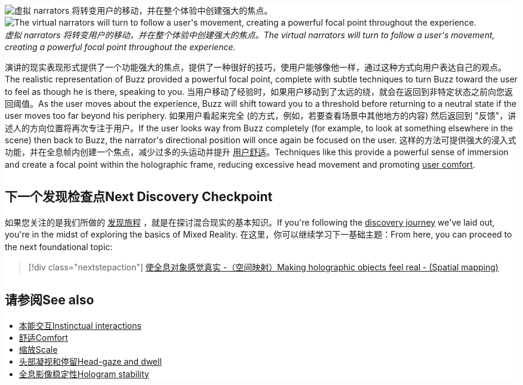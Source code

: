 <span data-ttu-id="7e17b-210">![虚拟 narrators 将转变用户的移动，并在整个体验中创建强大的焦点。](images/gazereset-750px.png)</span><span class="sxs-lookup"><span data-stu-id="7e17b-210">![The virtual narrators will turn to follow a user's movement, creating a powerful focal point throughout the experience.](images/gazereset-750px.png)</span></span><br>
<span data-ttu-id="7e17b-211">*虚拟 narrators 将转变用户的移动，并在整个体验中创建强大的焦点。*</span><span class="sxs-lookup"><span data-stu-id="7e17b-211">*The virtual narrators will turn to follow a user's movement, creating a powerful focal point throughout the experience.*</span></span>

<span data-ttu-id="7e17b-212">演讲的现实表现形式提供了一个功能强大的焦点，提供了一种很好的技巧，使用户能够像他一样，通过这种方式向用户表达自己的观点。</span><span class="sxs-lookup"><span data-stu-id="7e17b-212">The realistic representation of Buzz provided a powerful focal point, complete with subtle techniques to turn Buzz toward the user to feel as though he is there, speaking to you.</span></span> <span data-ttu-id="7e17b-213">当用户移动了经验时，如果用户移动到了太远的绕，就会在返回到非特定状态之前向您返回阈值。</span><span class="sxs-lookup"><span data-stu-id="7e17b-213">As the user moves about the experience, Buzz will shift toward you to a threshold before returning to a neutral state if the user moves too far beyond his periphery.</span></span> <span data-ttu-id="7e17b-214">如果用户看起来完全 (的方式，例如，若要查看场景中其他地方的内容) 然后返回到 "反馈"，讲述人的方向位置将再次专注于用户。</span><span class="sxs-lookup"><span data-stu-id="7e17b-214">If the user looks way from Buzz completely (for example, to look at something elsewhere in the scene) then back to Buzz, the narrator's directional position will once again be focused on the user.</span></span> <span data-ttu-id="7e17b-215">这样的方法可提供强大的浸入式功能，并在全息帧内创建一个焦点，减少过多的头运动并提升 [用户舒适](comfort.md)。</span><span class="sxs-lookup"><span data-stu-id="7e17b-215">Techniques like this provide a powerful sense of immersion and create a focal point within the holographic frame, reducing excessive head movement and promoting [user comfort](comfort.md).</span></span>

## <a name="next-discovery-checkpoint"></a><span data-ttu-id="7e17b-216">下一个发现检查点</span><span class="sxs-lookup"><span data-stu-id="7e17b-216">Next Discovery Checkpoint</span></span>

<span data-ttu-id="7e17b-217">如果您关注的是我们所做的 [发现旅程](../discover/get-started-with-mr.md) ，就是在探讨混合现实的基本知识。</span><span class="sxs-lookup"><span data-stu-id="7e17b-217">If you're following the [discovery journey](../discover/get-started-with-mr.md) we've laid out, you're in the midst of exploring the basics of Mixed Reality.</span></span> <span data-ttu-id="7e17b-218">在这里，你可以继续学习下一基础主题：</span><span class="sxs-lookup"><span data-stu-id="7e17b-218">From here, you can proceed to the next foundational topic:</span></span> 

> [!div class="nextstepaction"]
> [<span data-ttu-id="7e17b-219">使全息对象感觉真实 -（空间映射）</span><span class="sxs-lookup"><span data-stu-id="7e17b-219">Making holographic objects feel real - (Spatial mapping)</span></span>](../design/spatial-mapping.md)

## <a name="see-also"></a><span data-ttu-id="7e17b-220">请参阅</span><span class="sxs-lookup"><span data-stu-id="7e17b-220">See also</span></span>
* [<span data-ttu-id="7e17b-221">本能交互</span><span class="sxs-lookup"><span data-stu-id="7e17b-221">Instinctual interactions</span></span>](interaction-fundamentals.md)
* [<span data-ttu-id="7e17b-222">舒适</span><span class="sxs-lookup"><span data-stu-id="7e17b-222">Comfort</span></span>](comfort.md)
* [<span data-ttu-id="7e17b-223">缩放</span><span class="sxs-lookup"><span data-stu-id="7e17b-223">Scale</span></span>](scale.md)
* [<span data-ttu-id="7e17b-224">头部凝视和停留</span><span class="sxs-lookup"><span data-stu-id="7e17b-224">Head-gaze and dwell</span></span>](gaze-and-dwell.md)
* [<span data-ttu-id="7e17b-225">全息影像稳定性</span><span class="sxs-lookup"><span data-stu-id="7e17b-225">Hologram stability</span></span>](../develop/platform-capabilities-and-apis/hologram-stability.md)
